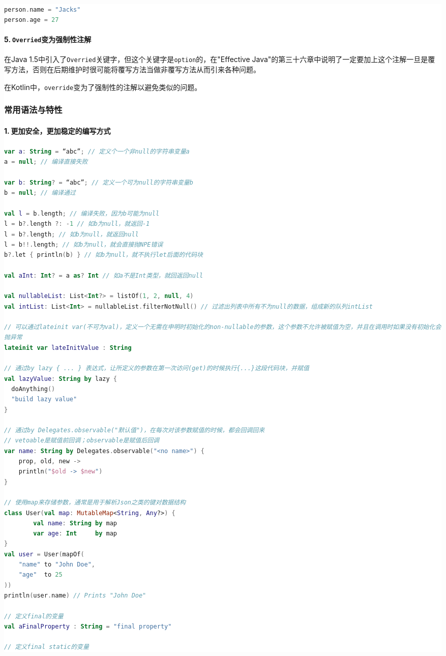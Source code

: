 ```kotlin
person.name = "Jacks"
person.age = 27
```

#### 5. `Overried`变为强制性注解

在Java 1.5中引入了`Overried`关键字，但这个关键字是`option`的，在"Effective Java"的第三十六章中说明了一定要加上这个注解一旦是覆写方法，否则在后期维护时很可能将覆写方法当做非覆写方法从而引来各种问题。

在Kotlin中，`override`变为了强制性的注解以避免类似的问题。


### 常用语法与特性

#### 1. 更加安全，更加稳定的编写方式

```kotlin
var a: String = “abc”; // 定义个一个非null的字符串变量a
a = null; // 编译直接失败

var b: String? = “abc”; // 定义一个可为null的字符串变量b
b = null; // 编译通过

val l = b.length; // 编译失败，因为b可能为null
l = b?.length ?: -1 // 如b为null，就返回-1
l = b?.length; // 如b为null，就返回null
l = b!!.length; // 如b为null，就会直接抛NPE错误
b?.let { println(b) } // 如b为null，就不执行let后面的代码块

val aInt: Int? = a as? Int // 如a不是Int类型，就回返回null

val nullableList: List<Int?> = listOf(1, 2, null, 4)
val intList: List<Int> = nullableList.filterNotNull() // 过滤出列表中所有不为null的数据，组成新的队列intList

// 可以通过lateinit var(不可为val)，定义一个无需在申明时初始化的non-nullable的参数，这个参数不允许被赋值为空，并且在调用时如果没有初始化会抛异常
lateinit var lateInitValue : String

// 通过by lazy { ... } 表达式，让所定义的参数在第一次访问(get)的时候执行{...}这段代码块，并赋值
val lazyValue: String by lazy {
  doAnything()
  "build lazy value"
}

// 通过by Delegates.observable("默认值")，在每次对该参数赋值的时候，都会回调回来
// vetoable是赋值前回调；observable是赋值后回调
var name: String by Delegates.observable("<no name>") {
    prop, old, new ->
    println("$old -> $new")
}

// 使用map来存储参数，通常是用于解析Json之类的键对数据结构
class User(val map: MutableMap<String, Any?>) {
        val name: String by map
        var age: Int     by map
}
val user = User(mapOf(
    "name" to "John Doe",
    "age"  to 25
))
println(user.name) // Prints "John Doe"

// 定义final的变量
val aFinalProperty : String = "final property"

// 定义final static的变量
```